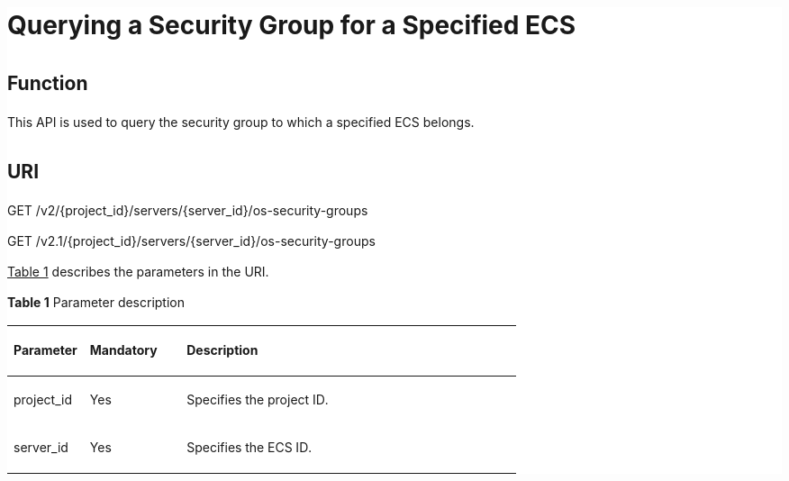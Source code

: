 # Querying a Security Group for a Specified ECS<a name="EN-US_TOPIC_0065817702"></a>

## Function<a name="en-us_topic_0057972666_section55261147"></a>

This API is used to query the security group to which a specified ECS belongs.

## URI<a name="en-us_topic_0057972666_section27588283"></a>

GET /v2/\{project\_id\}/servers/\{server\_id\}/os-security-groups

GET /v2.1/\{project\_id\}/servers/\{server\_id\}/os-security-groups

[Table 1](#en-us_topic_0057972666_table32475667)  describes the parameters in the URI.

**Table  1**  Parameter description

<a name="en-us_topic_0057972666_table32475667"></a>
<table><thead align="left"><tr id="en-us_topic_0057972666_row44937496"><th class="cellrowborder" valign="top" width="15%" id="mcps1.2.4.1.1"><p id="p5187119"><a name="p5187119"></a><a name="p5187119"></a>Parameter</p>
</th>
<th class="cellrowborder" valign="top" width="19%" id="mcps1.2.4.1.2"><p id="p17503500"><a name="p17503500"></a><a name="p17503500"></a>Mandatory</p>
</th>
<th class="cellrowborder" valign="top" width="66%" id="mcps1.2.4.1.3"><p id="p8497414"><a name="p8497414"></a><a name="p8497414"></a>Description</p>
</th>
</tr>
</thead>
<tbody><tr id="en-us_topic_0057972666_row1664874"><td class="cellrowborder" valign="top" width="15%" headers="mcps1.2.4.1.1 "><p id="en-us_topic_0057972666_p637140"><a name="en-us_topic_0057972666_p637140"></a><a name="en-us_topic_0057972666_p637140"></a>project_id</p>
</td>
<td class="cellrowborder" valign="top" width="19%" headers="mcps1.2.4.1.2 "><p id="en-us_topic_0057972666_p51608407"><a name="en-us_topic_0057972666_p51608407"></a><a name="en-us_topic_0057972666_p51608407"></a>Yes</p>
</td>
<td class="cellrowborder" valign="top" width="66%" headers="mcps1.2.4.1.3 "><p id="p37593705"><a name="p37593705"></a><a name="p37593705"></a>Specifies the project ID.</p>
</td>
</tr>
<tr id="en-us_topic_0057972666_row41565035"><td class="cellrowborder" valign="top" width="15%" headers="mcps1.2.4.1.1 "><p id="en-us_topic_0057972666_p11324657"><a name="en-us_topic_0057972666_p11324657"></a><a name="en-us_topic_0057972666_p11324657"></a>server_id</p>
</td>
<td class="cellrowborder" valign="top" width="19%" headers="mcps1.2.4.1.2 "><p id="en-us_topic_0057972666_p44882061"><a name="en-us_topic_0057972666_p44882061"></a><a name="en-us_topic_0057972666_p44882061"></a>Yes</p>
</td>
<td class="cellrowborder" valign="top" width="66%" headers="mcps1.2.4.1.3 "><p id="en-us_topic_0057972666_p11568292"><a name="en-us_topic_0057972666_p11568292"></a><a name="en-us_topic_0057972666_p11568292"></a>Specifies the ECS ID.</p>
</td>
</tr>
</tbody>
</table>
